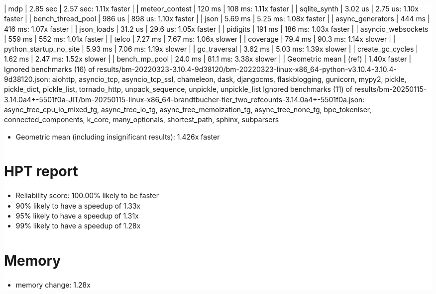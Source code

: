 | mdp                      | 2.85 sec                                               | 2.57 sec: 1.11x faster                                                     |
| meteor_contest           | 120 ms                                                 | 108 ms: 1.11x faster                                                       |
| sqlite_synth             | 3.02 us                                                | 2.75 us: 1.10x faster                                                      |
| bench_thread_pool        | 986 us                                                 | 898 us: 1.10x faster                                                       |
| json                     | 5.69 ms                                                | 5.25 ms: 1.08x faster                                                      |
| async_generators         | 444 ms                                                 | 416 ms: 1.07x faster                                                       |
| json_loads               | 31.2 us                                                | 29.6 us: 1.05x faster                                                      |
| pidigits                 | 191 ms                                                 | 186 ms: 1.03x faster                                                       |
| asyncio_websockets       | 559 ms                                                 | 552 ms: 1.01x faster                                                       |
| telco                    | 7.27 ms                                                | 7.67 ms: 1.06x slower                                                      |
| coverage                 | 79.4 ms                                                | 90.3 ms: 1.14x slower                                                      |
| python_startup_no_site   | 5.93 ms                                                | 7.06 ms: 1.19x slower                                                      |
| gc_traversal             | 3.62 ms                                                | 5.03 ms: 1.39x slower                                                      |
| create_gc_cycles         | 1.62 ms                                                | 2.47 ms: 1.52x slower                                                      |
| bench_mp_pool            | 24.0 ms                                                | 81.1 ms: 3.38x slower                                                      |
| Geometric mean           | (ref)                                                  | 1.40x faster                                                               |
Ignored benchmarks (16) of results/bm-20220323-3.10.4-9d38120/bm-20220323-linux-x86_64-python-v3.10.4-3.10.4-9d38120.json: aiohttp, asyncio_tcp, asyncio_tcp_ssl, chameleon, dask, djangocms, flaskblogging, gunicorn, mypy2, pickle, pickle_dict, pickle_list, tornado_http, unpack_sequence, unpickle, unpickle_list
Ignored benchmarks (11) of results/bm-20250115-3.14.0a4+-5501f0a-JIT/bm-20250115-linux-x86_64-brandtbucher-tier_two_refcounts-3.14.0a4+-5501f0a.json: async_tree_cpu_io_mixed_tg, async_tree_io_tg, async_tree_memoization_tg, async_tree_none_tg, bpe_tokeniser, connected_components, k_core, many_optionals, shortest_path, sphinx, subparsers

- Geometric mean (including insignificant results): 1.426x faster

# HPT report

- Reliability score: 100.00% likely to be faster
- 90% likely to have a speedup of 1.33x
- 95% likely to have a speedup of 1.31x
- 99% likely to have a speedup of 1.28x

# Memory
- memory change: 1.28x